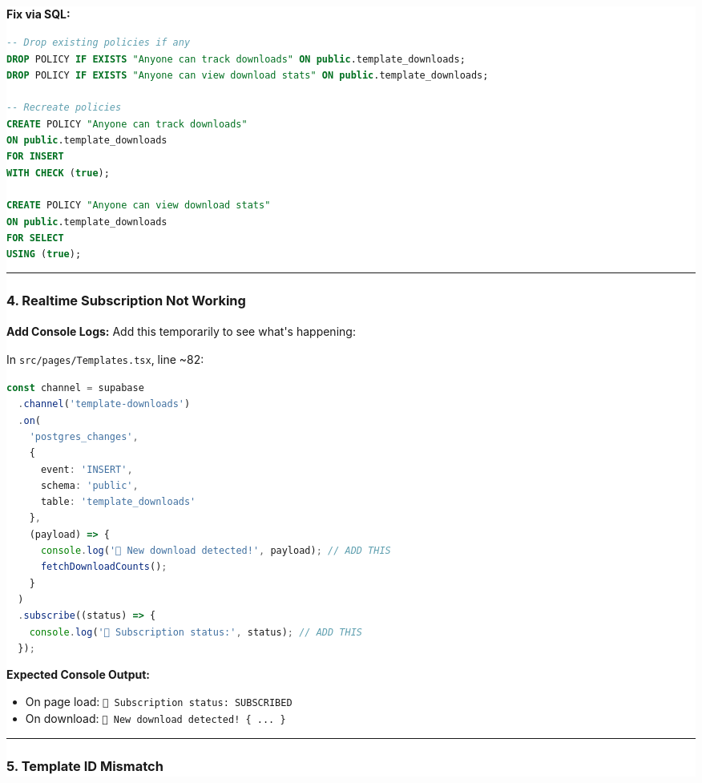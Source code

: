 **Fix via SQL:**
```sql
-- Drop existing policies if any
DROP POLICY IF EXISTS "Anyone can track downloads" ON public.template_downloads;
DROP POLICY IF EXISTS "Anyone can view download stats" ON public.template_downloads;

-- Recreate policies
CREATE POLICY "Anyone can track downloads" 
ON public.template_downloads 
FOR INSERT 
WITH CHECK (true);

CREATE POLICY "Anyone can view download stats" 
ON public.template_downloads 
FOR SELECT 
USING (true);
```

---

### 4. **Realtime Subscription Not Working**

**Add Console Logs:**
Add this temporarily to see what's happening:

In `src/pages/Templates.tsx`, line ~82:
```typescript
const channel = supabase
  .channel('template-downloads')
  .on(
    'postgres_changes',
    {
      event: 'INSERT',
      schema: 'public',
      table: 'template_downloads'
    },
    (payload) => {
      console.log('🎉 New download detected!', payload); // ADD THIS
      fetchDownloadCounts();
    }
  )
  .subscribe((status) => {
    console.log('📡 Subscription status:', status); // ADD THIS
  });
```

**Expected Console Output:**
- On page load: `📡 Subscription status: SUBSCRIBED`
- On download: `🎉 New download detected! { ... }`

---

### 5. **Template ID Mismatch**
